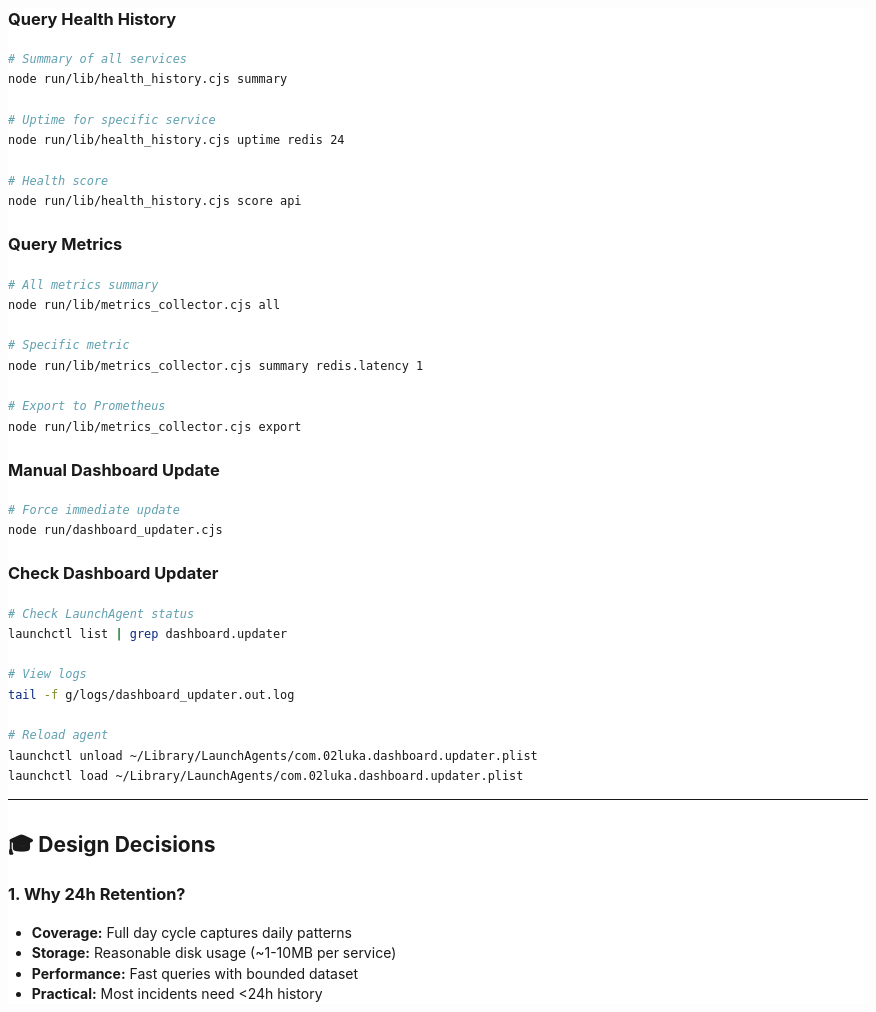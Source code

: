 ### Query Health History
```bash
# Summary of all services
node run/lib/health_history.cjs summary

# Uptime for specific service
node run/lib/health_history.cjs uptime redis 24

# Health score
node run/lib/health_history.cjs score api
```

### Query Metrics
```bash
# All metrics summary
node run/lib/metrics_collector.cjs all

# Specific metric
node run/lib/metrics_collector.cjs summary redis.latency 1

# Export to Prometheus
node run/lib/metrics_collector.cjs export
```

### Manual Dashboard Update
```bash
# Force immediate update
node run/dashboard_updater.cjs
```

### Check Dashboard Updater
```bash
# Check LaunchAgent status
launchctl list | grep dashboard.updater

# View logs
tail -f g/logs/dashboard_updater.out.log

# Reload agent
launchctl unload ~/Library/LaunchAgents/com.02luka.dashboard.updater.plist
launchctl load ~/Library/LaunchAgents/com.02luka.dashboard.updater.plist
```

---

## 🎓 Design Decisions

### 1. Why 24h Retention?
- **Coverage:** Full day cycle captures daily patterns
- **Storage:** Reasonable disk usage (~1-10MB per service)
- **Performance:** Fast queries with bounded dataset
- **Practical:** Most incidents need <24h history
